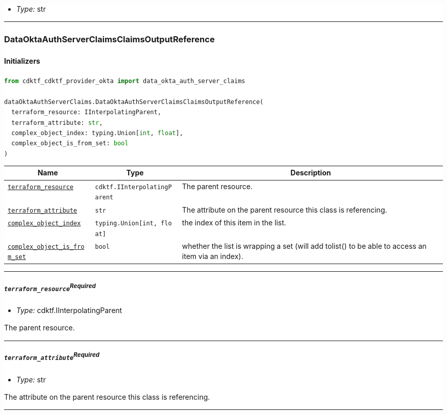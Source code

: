 - *Type:* str

---


### DataOktaAuthServerClaimsClaimsOutputReference <a name="DataOktaAuthServerClaimsClaimsOutputReference" id="@cdktf/provider-okta.dataOktaAuthServerClaims.DataOktaAuthServerClaimsClaimsOutputReference"></a>

#### Initializers <a name="Initializers" id="@cdktf/provider-okta.dataOktaAuthServerClaims.DataOktaAuthServerClaimsClaimsOutputReference.Initializer"></a>

```python
from cdktf_cdktf_provider_okta import data_okta_auth_server_claims

dataOktaAuthServerClaims.DataOktaAuthServerClaimsClaimsOutputReference(
  terraform_resource: IInterpolatingParent,
  terraform_attribute: str,
  complex_object_index: typing.Union[int, float],
  complex_object_is_from_set: bool
)
```

| **Name** | **Type** | **Description** |
| --- | --- | --- |
| <code><a href="#@cdktf/provider-okta.dataOktaAuthServerClaims.DataOktaAuthServerClaimsClaimsOutputReference.Initializer.parameter.terraformResource">terraform_resource</a></code> | <code>cdktf.IInterpolatingParent</code> | The parent resource. |
| <code><a href="#@cdktf/provider-okta.dataOktaAuthServerClaims.DataOktaAuthServerClaimsClaimsOutputReference.Initializer.parameter.terraformAttribute">terraform_attribute</a></code> | <code>str</code> | The attribute on the parent resource this class is referencing. |
| <code><a href="#@cdktf/provider-okta.dataOktaAuthServerClaims.DataOktaAuthServerClaimsClaimsOutputReference.Initializer.parameter.complexObjectIndex">complex_object_index</a></code> | <code>typing.Union[int, float]</code> | the index of this item in the list. |
| <code><a href="#@cdktf/provider-okta.dataOktaAuthServerClaims.DataOktaAuthServerClaimsClaimsOutputReference.Initializer.parameter.complexObjectIsFromSet">complex_object_is_from_set</a></code> | <code>bool</code> | whether the list is wrapping a set (will add tolist() to be able to access an item via an index). |

---

##### `terraform_resource`<sup>Required</sup> <a name="terraform_resource" id="@cdktf/provider-okta.dataOktaAuthServerClaims.DataOktaAuthServerClaimsClaimsOutputReference.Initializer.parameter.terraformResource"></a>

- *Type:* cdktf.IInterpolatingParent

The parent resource.

---

##### `terraform_attribute`<sup>Required</sup> <a name="terraform_attribute" id="@cdktf/provider-okta.dataOktaAuthServerClaims.DataOktaAuthServerClaimsClaimsOutputReference.Initializer.parameter.terraformAttribute"></a>

- *Type:* str

The attribute on the parent resource this class is referencing.

---